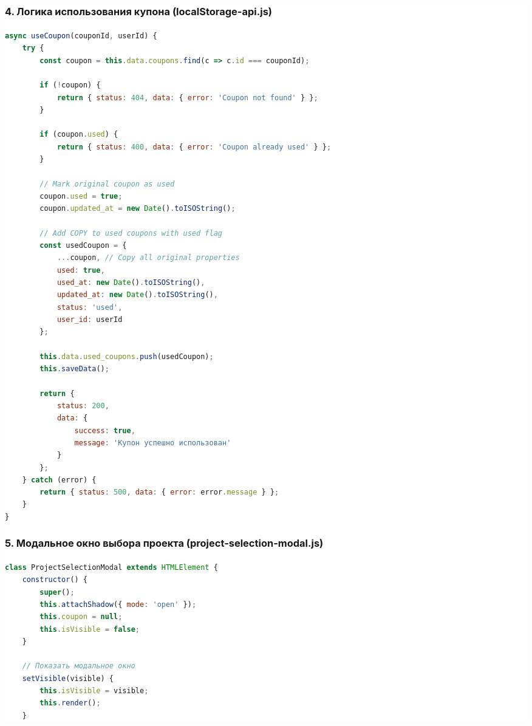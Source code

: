 ### **4. Логика использования купона (localStorage-api.js)**

```javascript
async useCoupon(couponId, userId) {
    try {
        const coupon = this.data.coupons.find(c => c.id === couponId);
        
        if (!coupon) {
            return { status: 404, data: { error: 'Coupon not found' } };
        }
        
        if (coupon.used) {
            return { status: 400, data: { error: 'Coupon already used' } };
        }
        
        // Mark original coupon as used
        coupon.used = true;
        coupon.updated_at = new Date().toISOString();
        
        // Add COPY to used coupons with used flag
        const usedCoupon = {
            ...coupon, // Copy all original properties
            used: true,
            used_at: new Date().toISOString(),
            updated_at: new Date().toISOString(),
            status: 'used',
            user_id: userId
        };
        
        this.data.used_coupons.push(usedCoupon);
        this.saveData();
        
        return {
            status: 200,
            data: {
                success: true,
                message: 'Купон успешно использован'
            }
        };
    } catch (error) {
        return { status: 500, data: { error: error.message } };
    }
}
```

### **5. Модальное окно выбора проекта (project-selection-modal.js)**

```javascript
class ProjectSelectionModal extends HTMLElement {
    constructor() {
        super();
        this.attachShadow({ mode: 'open' });
        this.coupon = null;
        this.isVisible = false;
    }

    // Показать модальное окно
    setVisible(visible) {
        this.isVisible = visible;
        this.render();
    }

```